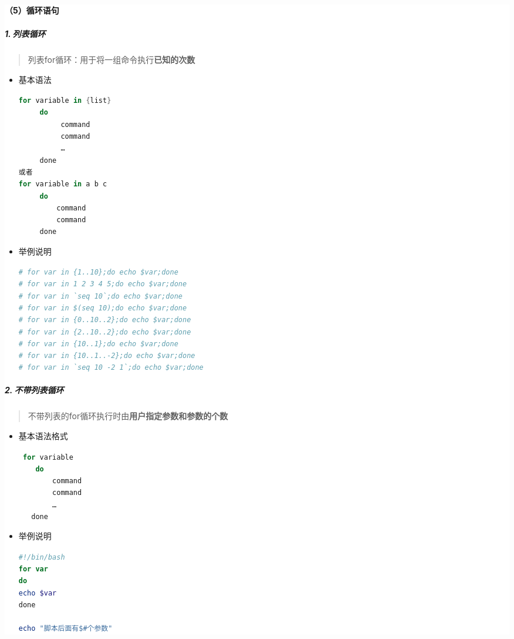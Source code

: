 #### （5）循环语句

##### 1. 列表循环

> 列表for循环：用于将一组命令执行**已知的次数**

- 基本语法

  ```powershell
  for variable in {list}
       do
            command 
            command
            …
       done
  或者
  for variable in a b c
       do
           command
           command
       done
  ```

- 举例说明

  ```powershell
  # for var in {1..10};do echo $var;done
  # for var in 1 2 3 4 5;do echo $var;done
  # for var in `seq 10`;do echo $var;done
  # for var in $(seq 10);do echo $var;done
  # for var in {0..10..2};do echo $var;done
  # for var in {2..10..2};do echo $var;done
  # for var in {10..1};do echo $var;done
  # for var in {10..1..-2};do echo $var;done
  # for var in `seq 10 -2 1`;do echo $var;done
  ```

##### 2. 不带列表循环

> 不带列表的for循环执行时由**用户指定参数和参数的个数**

- 基本语法格式

  ```powershell
   for variable
      do
          command 
          command
          …
     done
  ```

- 举例说明

  ```powershell
  #!/bin/bash
  for var
  do
  echo $var
  done
  
  echo "脚本后面有$#个参数"
  ```
